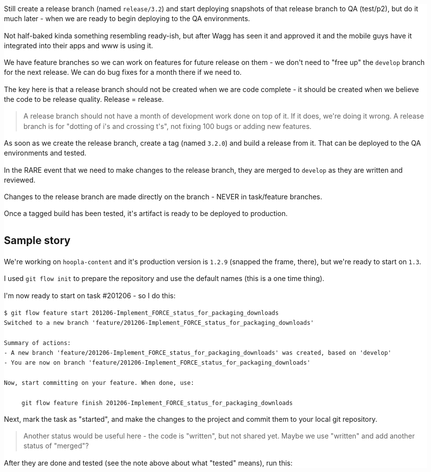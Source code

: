 Still create a release branch (named `release/3.2`) and start deploying snapshots of that release branch to QA (test/p2), but do it much later - when we are ready to begin deploying to the QA environments. 

Not half-baked kinda something resembling ready-ish, but after Wagg has seen it and approved it and the mobile guys have it integrated into their apps and www is using it. 

We have feature branches so we can work on features for future release on them - we don't need to "free up" the `develop` branch for the next release. We can do bug fixes for a month there if we need to.

The key here is that a release branch should not be created when we are code complete - it should be created when we believe the code to be release quality. Release = release.

> A release branch should not have a month of development work done on top of it. If it does, we're doing it wrong. A release branch is for "dotting of i's and crossing t's", not fixing 100 bugs or adding new features.

As soon as we create the release branch, create a tag (named `3.2.0`) and build a release from it. That can be deployed to the QA environments and tested.

In the RARE event that we need to make changes to the release branch, they are merged to `develop` as they are written and reviewed.

Changes to the release branch are made directly on the branch - NEVER in task/feature branches.

Once a tagged build has been tested, it's artifact is ready to be deployed to production.


## Sample story

We're working on `hoopla-content` and it's production version is `1.2.9` (snapped the frame, there), but we're ready to start on `1.3`.

I used `git flow init` to prepare the repository and use the default names (this is a one time thing).

I'm now ready to start on task #201206 - so I do this:

    $ git flow feature start 201206-Implement_FORCE_status_for_packaging_downloads
    Switched to a new branch 'feature/201206-Implement_FORCE_status_for_packaging_downloads'

    Summary of actions:
    - A new branch 'feature/201206-Implement_FORCE_status_for_packaging_downloads' was created, based on 'develop'
    - You are now on branch 'feature/201206-Implement_FORCE_status_for_packaging_downloads'

    Now, start committing on your feature. When done, use:

         git flow feature finish 201206-Implement_FORCE_status_for_packaging_downloads

Next, mark the task as "started", and make the changes to the project and commit them to your local git repository.

> Another status would be useful here - the code is "written", but not shared yet. Maybe we use "written" and add another status of "merged"?

After they are done and tested (see the note above about what "tested" means), run this:
